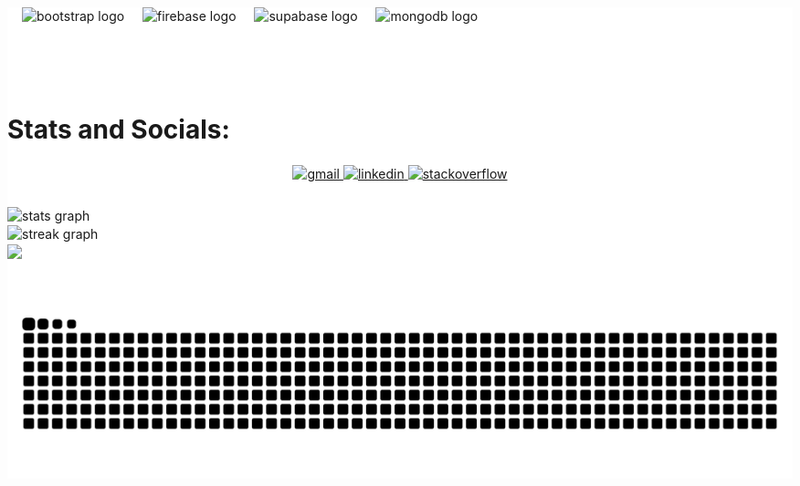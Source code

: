   <img width="12" />
  <img src="https://skillicons.dev/icons?i=bootstrap" height="50" alt="bootstrap logo"  />
  <img width="12" />
  <img src="https://skillicons.dev/icons?i=firebase" height="50" alt="firebase logo"  />
  <img width="12" />
  <img src="https://skillicons.dev/icons?i=supabase" height="50" alt="supabase logo"  />
  <img width="12" />
  <img src="https://skillicons.dev/icons?i=mongodb" height="50" alt="mongodb logo"  />
</div>

<br><br>

# Stats and Socials:

<div align="center">
<a href="https://github.com/Diogoapedro" target="_blank">
<img src=https://img.shields.io/badge/Gmail-D14836.svg?&style=for-the-badge&logo=Gmail&logoColor=white alt=gmail style="margin-bottom: 5px;" />
</a>
<a href="https://linkedin.com/in/diogo-pedro-38ab541a7/?locale=en_US" target="_blank">
<img src=https://img.shields.io/badge/linkedin-%231E77B5.svg?&style=for-the-badge&logo=linkedin&logoColor=white alt=linkedin style="margin-bottom: 5px;" />
</a>
<a href="https://stackoverflow.com/users/14902414/diogo-pedro" target="_blank">
<img src=https://img.shields.io/badge/stackoverflow-%23F28032.svg?&style=for-the-badge&logo=stackoverflow&logoColor=white alt=stackoverflow style="margin-bottom: 5px;" />
</a>  
</div>   

<br clear="both">

<div class="container">
  

  <div class="stats">
    <img src="https://github-readme-stats.vercel.app/api?username=Diogoapedro&hide_title=false&hide_rank=false&show_icons=true&include_all_commits=true&count_private=true&disable_animations=false&theme=tokyonight&locale=en&hide_border=false" height="174" alt="stats graph" /> <br>
    <img src="https://streak-stats.demolab.com?user=Diogoapedro&locale=en&mode=daily&theme=tokyonight&hide_border=false&border_radius=5&date_format=j%20M%5B%20Y%5D" height="150" alt="streak graph" />
  </div>

  <img class="gif" src="https://giffiles.alphacoders.com/171/171275.gif" />
</div>



###

<br clear="both">

<img width="100%" src="https://raw.githubusercontent.com/Diogoapedro/Diogoapedro/output/snake.svg" alt="Snake animation" />
